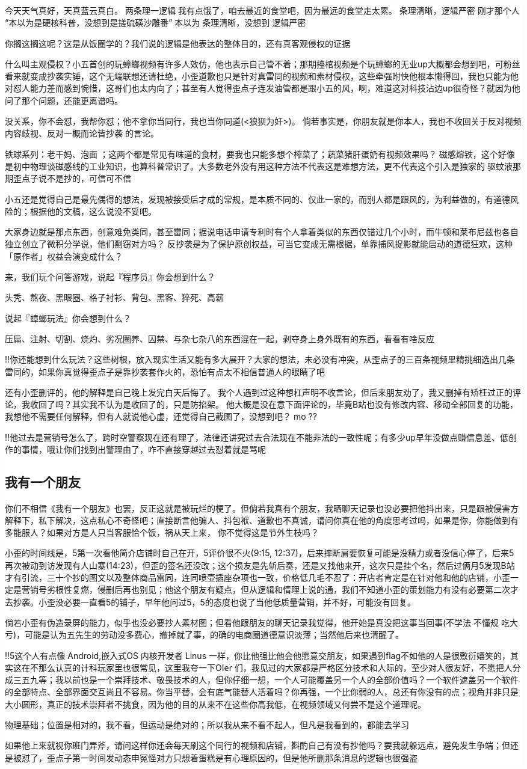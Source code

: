 今天天气真好，天真蓝云真白。 两条理一逻辑
我有点饿了，咱去最近的食堂吧，因为最远的食堂走太累。  条理清晰，逻辑严密
刚才那个人 “本以为是硬核科普，没想到是搓硫磺沙雕番” 本以为 条理清晰，没想到 逻辑严密

你搁这搁这呢？这是从饭圈学的？我们说的逻辑是他表达的整体目的，还有真客观侵权的证据

什么叫主观侵权？小五首创的玩蟑螂视频有许多人效仿，他也表示自己管不着；那期擡棺视频是个玩蟑螂的无业up大概都会想到吧，可粉丝看来就变成抄袭实锤，这个无端联想还请杜绝，小歪道歉也只是针对真雷同的视频和素材侵权，这些牵强附快他根本懒得回，我也只能为他对怼人能力差而感到惋惜，这哥们也太内向了；甚至有人觉得歪点子连发油管都是跟小五的风，啊，难道这对科技沾边up很奇怪？就因为他问了那个问题，还能更离谱吗。

没关系，你不会怼，我帮你怼；他不拿你当同行，我也当你同道(<狼狈为奸>)。 倘若事实是，你朋友就是你本人，我也不收回关于反对视频内容歧视、反对一概而论皆抄袭 的言论。

铁球系列：老干妈、泡面 ；这两个都是常见有味道的食材，要我也只能多想个榨菜了；蔬菜猪肝蛋奶有视频效果吗？
磁感熔铁，这个好像是初中物理谈磁感线的工业知识，也算科普常识了。大多数老外没有用这种方法不代表这是难想方法，更不代表这个引入是独家的
驱蚊液那期歪点子说不是抄的，可信可不信

小五还是觉得自己是最先偶得的想法，发现被接受后才成的常规，是本质不同的、仅此一家的，而别人都是跟风的，为利益做的，有道德风险的；根据他的文稿，这么说没不妥吧。

大家身边就是那点东西，创意难免类同，甚至雷同；据说电话申请专利时有个人拿着类似的东西仅错过几个小时，而牛顿和莱布尼兹也各自独立创立了微积分学说，他们剽窃对方吗？
反抄袭是为了保护原创权益，可当它变成无需根据，单靠捕风捉影就能启动的道德狂欢，这种「原作者」权益会演变成什么？

来，我们玩个问答游戏，说起『程序员』你会想到什么？

头秃、熬夜、黑眼圈、格子衬衫、背包、黑客、猝死、高薪

说起『蟑螂玩法』你会想到什么？

压扁、注射、切割、烧灼、劣况圈养、囚禁、与杂七杂八的东西混在一起，剥夺身上身外既有的东西，看看有啥反应

!!你还能想到什么玩法？这些树根，放入现实生活又能有多大展开？大家的想法，未必没有冲突，从歪点子的三百条视频里精挑细选出几条雷同的，如果你真觉得歪点子是靠抄袭套作火的，恐怕有点太不相信普通人的眼睛了吧

还有小歪删评的，他的解释是自己晚上发完白天后悔了。 我个人遇到过这种想杠声明不收言论，但后来朋友劝了，我又删掉有矫枉过正的评论，我收回了吗？其实我不认为是收回了的，只是防掐架。
他大概是没在意下面评论的，毕竟B站也没有修改内容、移动全部回复的功能，我想他不需要任何解释，但有人就说他心虚，还觉得自己截图了，没想到吧？ mo ??

!!他过去是营销号怎么了，跨时空警察现在还有理了，法律还讲究过去合法现在不能非法的一致性呢；有多少up早年没做点赚信息差、低创作的事情，哦让你们找到出警理由了，咋不直接穿越过去怼着就是骂呢

## 我有一个朋友

你们不相信《我有一个朋友》也罢，反正这就是被玩烂的梗了。但倘若我真有个朋友，我晒聊天记录也没必要把他抖出来，只是跟被侵害方解释下，私下解决，这点私心不奇怪吧；直接断言他骗人、抖包袱、道歉也不真诚，请问你真在他的角度思考过吗，如果是你，你能做到有多能服人？如果对方是人只当客服恰个饭，祸从天上来， 你不觉得这是节外生枝吗？

小歪的时间线是，5第一次看他简介店铺时自己在开，5评价很不火(9:15, 12:37)，后来摔断肩要恢复可能是没精力或者没信心停了，后来5再次被动到访发现有人山寨(14:23)，但歪的签名还没改；这个损友是先斩后奏，还是又找他来开，这次只是挂个名，然后过俩月5发现B站才有引流，三十个抄的图文以及整体商品雷同，连同喷壶插座杂项也一致，价格低几毛不忍了：开店者肯定是在针对他和他的店铺，小歪一定是营销号劣根性复燃，侵删后再也别见；他这个朋友有疑点，但从逻辑和情理上说的通，我们不知道小歪的策划能力有没有必要第二次才去抄袭。小歪没必要一直看5的铺子，早年他问过5，5的态度也说了当他低质量营销，并不好，可能没有回复。

倘若小歪有伪造录屏的能力，似乎也没必要抄人素材图；但看他跟朋友的聊天记录我觉得，他开始是真没把这事当回事(不学法 不懂规 吃大亏)，可能是认为五先生的劳动没多费心，撤掉就了事，的确的电商圈道德意识淡薄；当然他后来也清醒了。

!!5这个人有点像 Android,嵌入式OS 内核开发者 Linus 一样，你比他强比他会他愿意交朋友，如果遇到flag不如他的人是很敷衍嬉笑的，其实这在不那么认真的计科玩家里也很常见，这里我夸一下OIer 们，我见过的大家都是严格区分技术和人际的，至少对人很友好，不愿把人分成三五九等；我以前也是一个崇拜技术、敬畏技术的人，但你仔细一想，一个人可能覆盖另一个人的全部价值吗？一个软件遮盖另一个软件的全部特点、全部界面交互尚且不容易。你当平替，会有底气能替人活着吗？你再强，一个比你弱的人，总还有你没有的点；视角并非只是大小圆形，真正的技术崇拜者不挑食，因为他的目的从来不在这些你高我低，在视频领域又何尝不是这个道理呢。

物理基础；位置是相对的，我不看，但运动是绝对的；所以我从来不看不起人，但凡是我看到的，都能去学习

如果他上来就视你班门弄斧，请问这样你还会每天刷这个同行的视频和店铺，斟酌自己有没有抄他吗？要我就躲远点，避免发生争端；但还是被怼了，歪点子第一时间发动态申冤怪对方只想着蛋糕是有心理原因的，但是他所删那条消息的逻辑也很强盗
